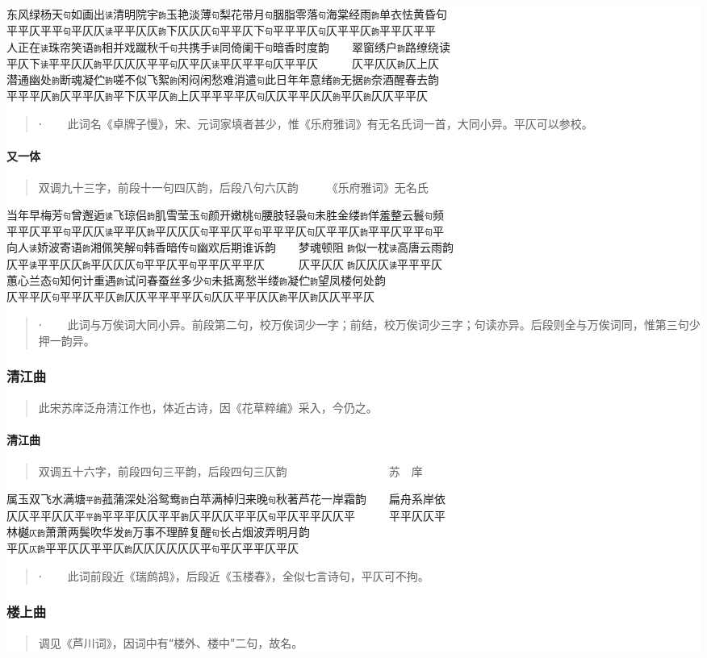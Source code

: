 东风绿杨天<font size=1>句</font>如画出<font size=1>读</font>清明院宇<font size=1>韵</font>玉艳淡薄<font size=1>句</font>梨花带月<font size=1>句</font>胭脂零落<font size=1>句</font>海棠经雨<font size=1>韵</font>单衣怯黄昏句  
平平仄平平<font size=1>句</font>平仄仄<font size=1>读</font>平平仄仄<font size=1>韵</font>下仄仄仄<font size=1>句</font>平平仄下<font size=1>句</font>平平平仄<font size=1>句</font>仄平平仄<font size=1>韵</font>平平仄平平  
人正在<font size=1>读</font>珠帘笑语<font size=1>韵</font>相并戏蹴秋千<font size=1>句</font>共携手<font size=1>读</font>同倚阑干<font size=1>句</font>暗香时度韵　　翠窗绣户<font size=1>韵</font>路缭绕读  
平仄下<font size=1>读</font>平平仄仄<font size=1>韵</font>平仄仄仄平平<font size=1>句</font>仄平仄<font size=1>读</font>平仄平平<font size=1>句</font>仄平平仄　　　仄平仄仄<font size=1>韵</font>仄上仄  
潜通幽处<font size=1>韵</font>断魂凝伫<font size=1>韵</font>嗟不似飞絮<font size=1>韵</font>闲闷闲愁难消遣<font size=1>句</font>此日年年意绪<font size=1>韵</font>无据<font size=1>韵</font>奈酒醒春去韵    
平平平仄<font size=1>韵</font>仄平平仄<font size=1>韵</font>平下仄平仄<font size=1>韵</font>上仄平平平平仄<font size=1>句</font>仄仄平平仄仄<font size=1>韵</font>平仄<font size=1>韵</font>仄仄平平仄     

> · 　　此词名《卓牌子慢》，宋、元词家填者甚少，惟《乐府雅词》有无名氏词一首，大同小异。平仄可以参校。 

#### 又一体　
> 双调九十三字，前段十一句四仄韵，后段八句六仄韵　　　《乐府雅词》无名氏 

当年早梅芳<font size=1>句</font>曾邂逅<font size=1>读</font>飞琼侣<font size=1>韵</font>肌雪莹玉<font size=1>句</font>颜开嫩桃<font size=1>句</font>腰肢轻袅<font size=1>句</font>未胜金缕<font size=1>韵</font>佯羞整云鬟<font size=1>句</font>频  
平平仄平平<font size=1>句</font>平仄仄<font size=1>读</font>平平仄<font size=1>韵</font>平仄仄仄<font size=1>句</font>平平仄平<font size=1>句</font>平平平仄<font size=1>句</font>仄平平仄<font size=1>韵</font>平平仄平平<font size=1>句</font>平  
向人<font size=1>读</font>娇波寄语<font size=1>韵</font>湘佩笑解<font size=1>句</font>韩香暗传<font size=1>句</font>幽欢后期谁诉韵　　梦魂顿阻  <font size=1>韵</font>似一枕<font size=1>读</font>高唐云雨韵  
仄平<font size=1>读</font>平平仄仄<font size=1>韵</font>平仄仄仄<font size=1>句</font>平平仄平<font size=1>句</font>平平仄平平仄　　　仄平仄仄  <font size=1>韵</font>仄仄仄<font size=1>读</font>平平平仄  
蕙心兰态<font size=1>句</font>知何计重遇<font size=1>韵</font>试问春蚕丝多少<font size=1>句</font>未抵离愁半缕<font size=1>韵</font>凝伫<font size=1>韵</font>望凤楼何处韵    
仄平平仄<font size=1>句</font>平平仄平仄<font size=1>韵</font>仄仄平平平平仄<font size=1>句</font>仄仄平平仄仄<font size=1>韵</font>平仄<font size=1>韵</font>仄仄平平仄     

> · 　　此词与万俟词大同小异。前段第二句，校万俟词少一字；前结，校万俟词少三字；句读亦异。后段则全与万俟词同，惟第三句少押一韵异。 
　 
### 清江曲　　

> 此宋苏庠泛舟清江作也，体近古诗，因《花草粹编》采入，今仍之。 

#### 清江曲　
> 双调五十六字，前段四句三平韵，后段四句三仄韵　　　　　　　　　苏　庠 

属玉双飞水满塘<font size=1>平韵</font>菰蒲深处浴鸳鸯<font size=1>韵</font>白苹满棹归来晚<font size=1>句</font>秋著芦花一岸霜韵　　扁舟系岸依  
仄仄平平仄仄平<font size=1>平韵</font>平平平仄仄平平<font size=1>韵</font>仄平仄仄平平仄<font size=1>句</font>平仄平平仄仄平　　　平平仄仄平  
林樾<font size=1>仄韵</font>萧萧两鬓吹华发<font size=1>韵</font>万事不理醉复醒<font size=1>句</font>长占烟波弄明月韵  
平仄<font size=1>仄韵</font>平平仄仄平平仄<font size=1>韵</font>仄仄仄仄仄仄平<font size=1>句</font>平仄平平仄平仄   

> · 　　此词前段近《瑞鹧鸪》，后段近《玉楼春》，全似七言诗句，平仄可不拘。 
　 
### 楼上曲　　

> 调见《芦川词》，因词中有“楼外、楼中”二句，故名。 
